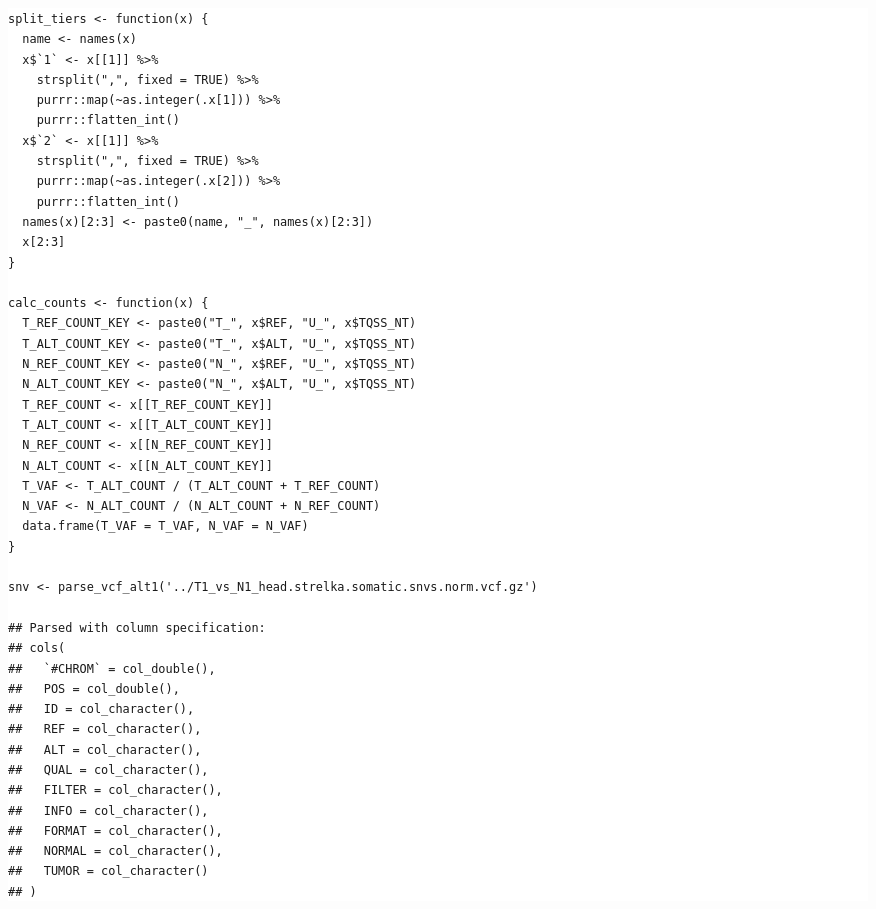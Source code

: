     split_tiers <- function(x) {
      name <- names(x)
      x$`1` <- x[[1]] %>%
        strsplit(",", fixed = TRUE) %>%
        purrr::map(~as.integer(.x[1])) %>%
        purrr::flatten_int()
      x$`2` <- x[[1]] %>%
        strsplit(",", fixed = TRUE) %>%
        purrr::map(~as.integer(.x[2])) %>%
        purrr::flatten_int()
      names(x)[2:3] <- paste0(name, "_", names(x)[2:3])
      x[2:3]
    }

    calc_counts <- function(x) {
      T_REF_COUNT_KEY <- paste0("T_", x$REF, "U_", x$TQSS_NT)
      T_ALT_COUNT_KEY <- paste0("T_", x$ALT, "U_", x$TQSS_NT)
      N_REF_COUNT_KEY <- paste0("N_", x$REF, "U_", x$TQSS_NT)
      N_ALT_COUNT_KEY <- paste0("N_", x$ALT, "U_", x$TQSS_NT)
      T_REF_COUNT <- x[[T_REF_COUNT_KEY]]
      T_ALT_COUNT <- x[[T_ALT_COUNT_KEY]]
      N_REF_COUNT <- x[[N_REF_COUNT_KEY]]
      N_ALT_COUNT <- x[[N_ALT_COUNT_KEY]]
      T_VAF <- T_ALT_COUNT / (T_ALT_COUNT + T_REF_COUNT)
      N_VAF <- N_ALT_COUNT / (N_ALT_COUNT + N_REF_COUNT)
      data.frame(T_VAF = T_VAF, N_VAF = N_VAF)
    }

    snv <- parse_vcf_alt1('../T1_vs_N1_head.strelka.somatic.snvs.norm.vcf.gz')

    ## Parsed with column specification:
    ## cols(
    ##   `#CHROM` = col_double(),
    ##   POS = col_double(),
    ##   ID = col_character(),
    ##   REF = col_character(),
    ##   ALT = col_character(),
    ##   QUAL = col_character(),
    ##   FILTER = col_character(),
    ##   INFO = col_character(),
    ##   FORMAT = col_character(),
    ##   NORMAL = col_character(),
    ##   TUMOR = col_character()
    ## )
